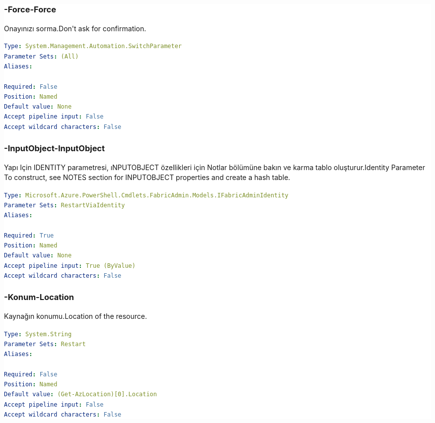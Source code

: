 ### <span data-ttu-id="150b2-117">-Force</span><span class="sxs-lookup"><span data-stu-id="150b2-117">-Force</span></span>
<span data-ttu-id="150b2-118">Onayınızı sorma.</span><span class="sxs-lookup"><span data-stu-id="150b2-118">Don't ask for confirmation.</span></span>

```yaml
Type: System.Management.Automation.SwitchParameter
Parameter Sets: (All)
Aliases:

Required: False
Position: Named
Default value: None
Accept pipeline input: False
Accept wildcard characters: False

```

### <span data-ttu-id="150b2-119">-InputObject</span><span class="sxs-lookup"><span data-stu-id="150b2-119">-InputObject</span></span>
<span data-ttu-id="150b2-120">Yapı Için IDENTITY parametresi, ıNPUTOBJECT özellikleri için Notlar bölümüne bakın ve karma tablo oluşturur.</span><span class="sxs-lookup"><span data-stu-id="150b2-120">Identity Parameter To construct, see NOTES section for INPUTOBJECT properties and create a hash table.</span></span>

```yaml
Type: Microsoft.Azure.PowerShell.Cmdlets.FabricAdmin.Models.IFabricAdminIdentity
Parameter Sets: RestartViaIdentity
Aliases:

Required: True
Position: Named
Default value: None
Accept pipeline input: True (ByValue)
Accept wildcard characters: False

```

### <span data-ttu-id="150b2-121">-Konum</span><span class="sxs-lookup"><span data-stu-id="150b2-121">-Location</span></span>
<span data-ttu-id="150b2-122">Kaynağın konumu.</span><span class="sxs-lookup"><span data-stu-id="150b2-122">Location of the resource.</span></span>

```yaml
Type: System.String
Parameter Sets: Restart
Aliases:

Required: False
Position: Named
Default value: (Get-AzLocation)[0].Location
Accept pipeline input: False
Accept wildcard characters: False

```
